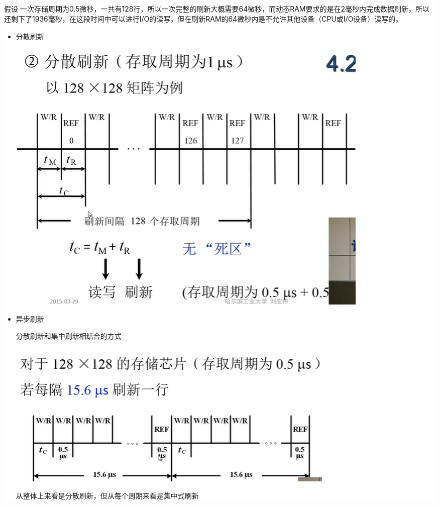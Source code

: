   假设 一次存储周期为0.5微秒，一共有128行，所以一次完整的刷新大概需要64微秒，而动态RAM要求的是在2毫秒内完成数据刷新，所以还剩下了1936毫秒，在这段时间中可以进行I/O的读写，但在刷新RAM的64微秒内是不允许其他设备（CPU或I/O设备）读写的。

- 分散刷新 

  ![image-20200628082943791](img/image-20200628082943791.png)

- 异步刷新

  分散刷新和集中刷新相结合的方式

  ![image-20200628083346666](img/image-20200628083346666.png)

  从整体上来看是分散刷新，但从每个周期来看是集中式刷新
